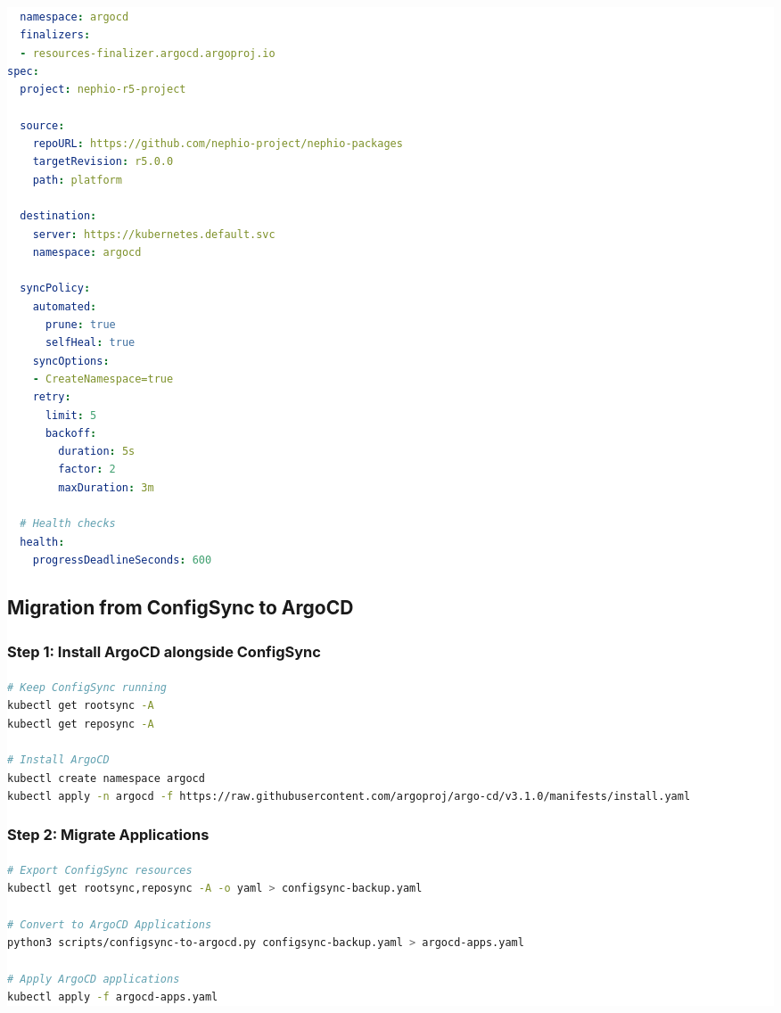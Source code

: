 ```yaml
  namespace: argocd
  finalizers:
  - resources-finalizer.argocd.argoproj.io
spec:
  project: nephio-r5-project
  
  source:
    repoURL: https://github.com/nephio-project/nephio-packages
    targetRevision: r5.0.0
    path: platform
  
  destination:
    server: https://kubernetes.default.svc
    namespace: argocd
  
  syncPolicy:
    automated:
      prune: true
      selfHeal: true
    syncOptions:
    - CreateNamespace=true
    retry:
      limit: 5
      backoff:
        duration: 5s
        factor: 2
        maxDuration: 3m
  
  # Health checks
  health:
    progressDeadlineSeconds: 600
```

## Migration from ConfigSync to ArgoCD

### Step 1: Install ArgoCD alongside ConfigSync
```bash
# Keep ConfigSync running
kubectl get rootsync -A
kubectl get reposync -A

# Install ArgoCD
kubectl create namespace argocd
kubectl apply -n argocd -f https://raw.githubusercontent.com/argoproj/argo-cd/v3.1.0/manifests/install.yaml
```

### Step 2: Migrate Applications
```bash
# Export ConfigSync resources
kubectl get rootsync,reposync -A -o yaml > configsync-backup.yaml

# Convert to ArgoCD Applications
python3 scripts/configsync-to-argocd.py configsync-backup.yaml > argocd-apps.yaml

# Apply ArgoCD applications
kubectl apply -f argocd-apps.yaml
```
